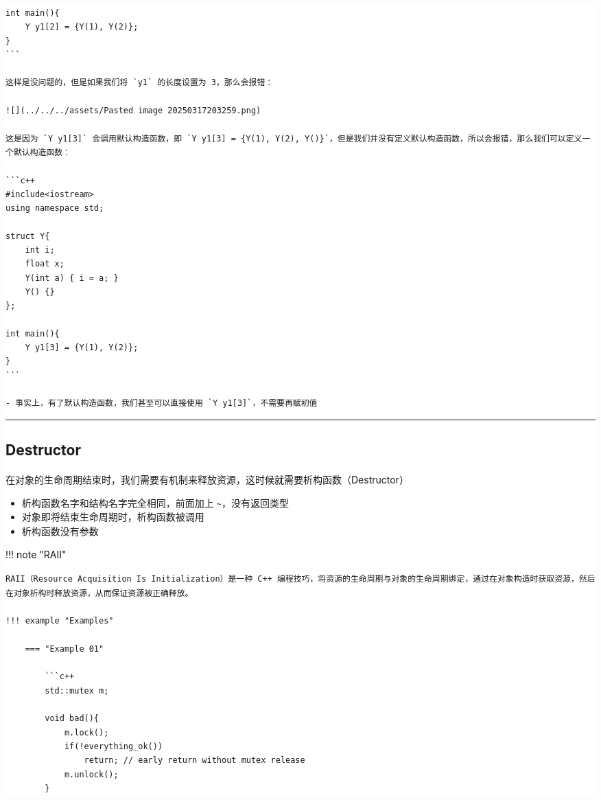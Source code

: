 	int main(){
		Y y1[2] = {Y(1), Y(2)};
	}
	```
	
	这样是没问题的，但是如果我们将 `y1` 的长度设置为 3，那么会报错：
	
	![](../../../assets/Pasted image 20250317203259.png)
	
	这是因为 `Y y1[3]` 会调用默认构造函数，即 `Y y1[3] = {Y(1), Y(2), Y()}`，但是我们并没有定义默认构造函数，所以会报错，那么我们可以定义一个默认构造函数：
	
	```c++
	#include<iostream>
	using namespace std;
	
	struct Y{
		int i;
		float x;
		Y(int a) { i = a; }
		Y() {}
	};
	
	int main(){
		Y y1[3] = {Y(1), Y(2)};
	}
	```
	
	- 事实上，有了默认构造函数，我们甚至可以直接使用 `Y y1[3]`，不需要再赋初值
***
## Destructor

在对象的生命周期结束时，我们需要有机制来释放资源，这时候就需要析构函数（Destructor）

- 析构函数名字和结构名字完全相同，前面加上 `~`，没有返回类型
- 对象即将结束生命周期时，析构函数被调用
- 析构函数没有参数

!!! note "RAII"

	RAII（Resource Acquisition Is Initialization）是一种 C++ 编程技巧，将资源的生命周期与对象的生命周期绑定，通过在对象构造时获取资源，然后在对象析构时释放资源，从而保证资源被正确释放。
	
	!!! example "Examples"
	
		=== "Example 01"
		
			```c++
			std::mutex m;
			
			void bad(){
				m.lock();
				if(!everything_ok())
					return; // early return without mutex release
				m.unlock();
			}
			
